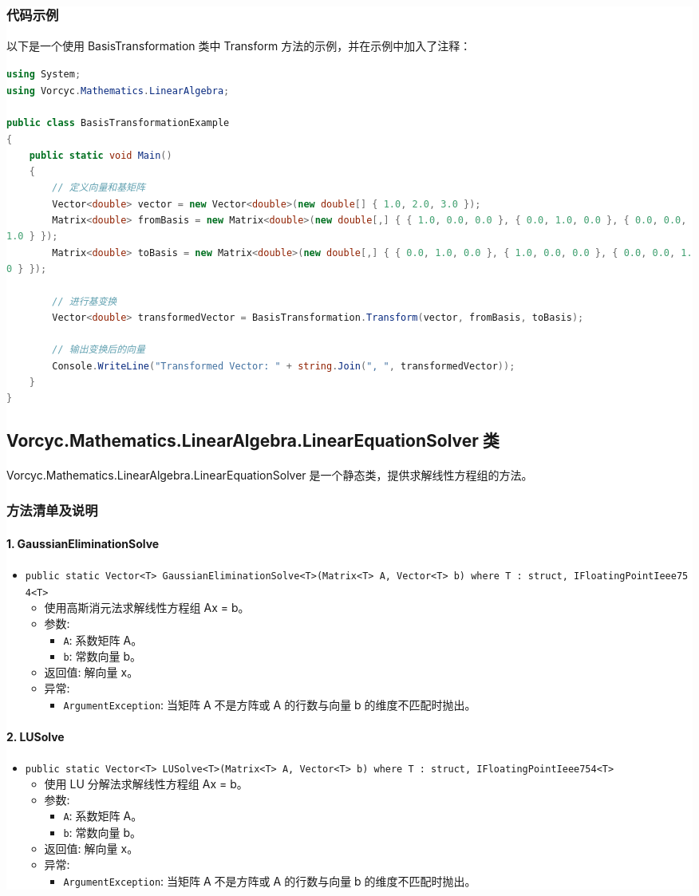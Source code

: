 ### 代码示例
以下是一个使用 BasisTransformation 类中 Transform 方法的示例，并在示例中加入了注释：

```csharp
using System; 
using Vorcyc.Mathematics.LinearAlgebra;

public class BasisTransformationExample 
{ 
    public static void Main() 
    { 
        // 定义向量和基矩阵 
        Vector<double> vector = new Vector<double>(new double[] { 1.0, 2.0, 3.0 });
        Matrix<double> fromBasis = new Matrix<double>(new double[,] { { 1.0, 0.0, 0.0 }, { 0.0, 1.0, 0.0 }, { 0.0, 0.0, 1.0 } });
        Matrix<double> toBasis = new Matrix<double>(new double[,] { { 0.0, 1.0, 0.0 }, { 1.0, 0.0, 0.0 }, { 0.0, 0.0, 1.0 } });
    
        // 进行基变换
        Vector<double> transformedVector = BasisTransformation.Transform(vector, fromBasis, toBasis);

        // 输出变换后的向量
        Console.WriteLine("Transformed Vector: " + string.Join(", ", transformedVector));
    }
}

```


## Vorcyc.Mathematics.LinearAlgebra.LinearEquationSolver 类

Vorcyc.Mathematics.LinearAlgebra.LinearEquationSolver 是一个静态类，提供求解线性方程组的方法。

### 方法清单及说明

#### 1. GaussianEliminationSolve
- `public static Vector<T> GaussianEliminationSolve<T>(Matrix<T> A, Vector<T> b) where T : struct, IFloatingPointIeee754<T>`
  - 使用高斯消元法求解线性方程组 Ax = b。
  - 参数:
    - `A`: 系数矩阵 A。
    - `b`: 常数向量 b。
  - 返回值: 解向量 x。
  - 异常:
    - `ArgumentException`: 当矩阵 A 不是方阵或 A 的行数与向量 b 的维度不匹配时抛出。

#### 2. LUSolve
- `public static Vector<T> LUSolve<T>(Matrix<T> A, Vector<T> b) where T : struct, IFloatingPointIeee754<T>`
  - 使用 LU 分解法求解线性方程组 Ax = b。
  - 参数:
    - `A`: 系数矩阵 A。
    - `b`: 常数向量 b。
  - 返回值: 解向量 x。
  - 异常:
    - `ArgumentException`: 当矩阵 A 不是方阵或 A 的行数与向量 b 的维度不匹配时抛出。

